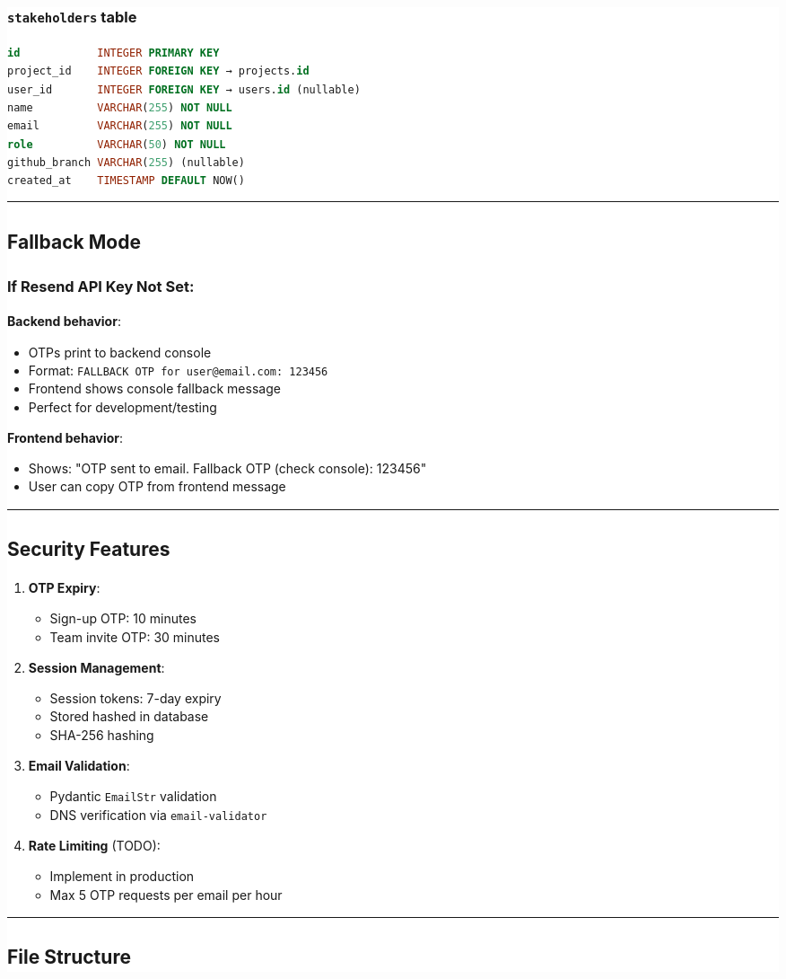 ### `stakeholders` table
```sql
id            INTEGER PRIMARY KEY
project_id    INTEGER FOREIGN KEY → projects.id
user_id       INTEGER FOREIGN KEY → users.id (nullable)
name          VARCHAR(255) NOT NULL
email         VARCHAR(255) NOT NULL
role          VARCHAR(50) NOT NULL
github_branch VARCHAR(255) (nullable)
created_at    TIMESTAMP DEFAULT NOW()
```

---

## Fallback Mode

### If Resend API Key Not Set:

**Backend behavior**:
- OTPs print to backend console
- Format: `FALLBACK OTP for user@email.com: 123456`
- Frontend shows console fallback message
- Perfect for development/testing

**Frontend behavior**:
- Shows: "OTP sent to email. Fallback OTP (check console): 123456"
- User can copy OTP from frontend message

---

## Security Features

1. **OTP Expiry**:
   - Sign-up OTP: 10 minutes
   - Team invite OTP: 30 minutes

2. **Session Management**:
   - Session tokens: 7-day expiry
   - Stored hashed in database
   - SHA-256 hashing

3. **Email Validation**:
   - Pydantic `EmailStr` validation
   - DNS verification via `email-validator`

4. **Rate Limiting** (TODO):
   - Implement in production
   - Max 5 OTP requests per email per hour

---

## File Structure
